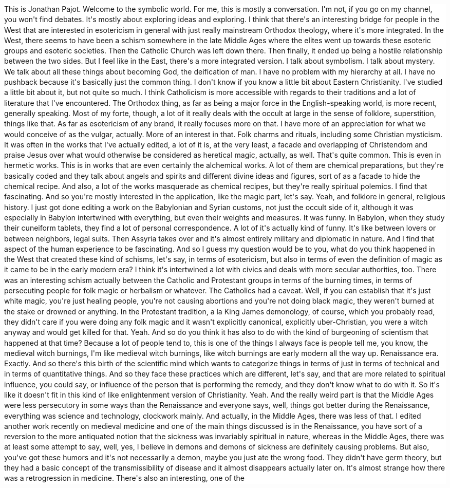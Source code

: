  This is Jonathan Pajot. Welcome to the symbolic world. For me, this is mostly a conversation. I'm not, if you go on my channel, you won't find debates. It's mostly about exploring ideas and exploring. I think that there's an interesting bridge for people in the West that are interested in esotericism in general with just really mainstream Orthodox theology, where it's more integrated. In the West, there seems to have been a schism somewhere in the late Middle Ages where the elites went up towards these esoteric groups and esoteric societies. Then the Catholic Church was left down there. Then finally, it ended up being a hostile relationship between the two sides. But I feel like in the East, there's a more integrated version. I talk about symbolism. I talk about mystery. We talk about all these things about becoming God, the deification of man. I have no problem with my hierarchy at all. I have no pushback because it's basically just the common thing. I don't know if you know a little bit about Eastern Christianity. I've studied a little bit about it, but not quite so much. I think Catholicism is more accessible with regards to their traditions and a lot of literature that I've encountered. The Orthodox thing, as far as being a major force in the English-speaking world, is more recent, generally speaking. Most of my forte, though, a lot of it really deals with the occult at large in the sense of folklore, superstition, things like that. As far as esotericism of any brand, it really focuses more on that. I have more of an appreciation for what we would conceive of as the vulgar, actually. More of an interest in that. Folk charms and rituals, including some Christian mysticism. It was often in the works that I've actually edited, a lot of it is, at the very least, a facade and overlapping of Christendom and praise Jesus over what would otherwise be considered as heretical magic, actually, as well. That's quite common. This is even in hermetic works. This is in works that are even certainly the alchemical works. A lot of them are chemical preparations, but they're basically coded and they talk about angels and spirits and different divine ideas and figures, sort of as a facade to hide the chemical recipe. And also, a lot of the works masquerade as chemical recipes, but they're really spiritual polemics. I find that fascinating. And so you're mostly interested in the application, like the magic part, let's say. Yeah, and folklore in general, religious history. I just got done editing a work on the Babylonian and Syrian customs, not just the occult side of it, although it was especially in Babylon intertwined with everything, but even their weights and measures. It was funny. In Babylon, when they study their cuneiform tablets, they find a lot of personal correspondence. A lot of it's actually kind of funny. It's like between lovers or between neighbors, legal suits. Then Assyria takes over and it's almost entirely military and diplomatic in nature. And I find that aspect of the human experience to be fascinating. And so I guess my question would be to you, what do you think happened in the West that created these kind of schisms, let's say, in terms of esotericism, but also in terms of even the definition of magic as it came to be in the early modern era? I think it's intertwined a lot with civics and deals with more secular authorities, too. There was an interesting schism actually between the Catholic and Protestant groups in terms of the burning times, in terms of persecuting people for folk magic or herbalism or whatever. The Catholics had a caveat. Well, if you can establish that it's just white magic, you're just healing people, you're not causing abortions and you're not doing black magic, they weren't burned at the stake or drowned or anything. In the Protestant tradition, a la King James demonology, of course, which you probably read, they didn't care if you were doing any folk magic and it wasn't explicitly canonical, explicitly uber-Christian, you were a witch anyway and would get killed for that. Yeah. And so do you think it has also to do with the kind of burgeoning of scientism that happened at that time? Because a lot of people tend to, this is one of the things I always face is people tell me, you know, the medieval witch burnings, I'm like medieval witch burnings, like witch burnings are early modern all the way up. Renaissance era. Exactly. And so there's this birth of the scientific mind which wants to categorize things in terms of just in terms of technical and in terms of quantitative things. And so they face these practices which are different, let's say, and that are more related to spiritual influence, you could say, or influence of the person that is performing the remedy, and they don't know what to do with it. So it's like it doesn't fit in this kind of like enlightenment version of Christianity. Yeah. And the really weird part is that the Middle Ages were less persecutory in some ways than the Renaissance and everyone says, well, things got better during the Renaissance, everything was science and technology, clockwork mainly. And actually, in the Middle Ages, there was less of that. I edited another work recently on medieval medicine and one of the main things discussed is in the Renaissance, you have sort of a reversion to the more antiquated notion that the sickness was invariably spiritual in nature, whereas in the Middle Ages, there was at least some attempt to say, well, yes, I believe in demons and demons of sickness are definitely causing problems. But also, you've got these humors and it's not necessarily a demon, maybe you just ate the wrong food. They didn't have germ theory, but they had a basic concept of the transmissibility of disease and it almost disappears actually later on. It's almost strange how there was a retrogression in medicine. There's also an interesting, one of the